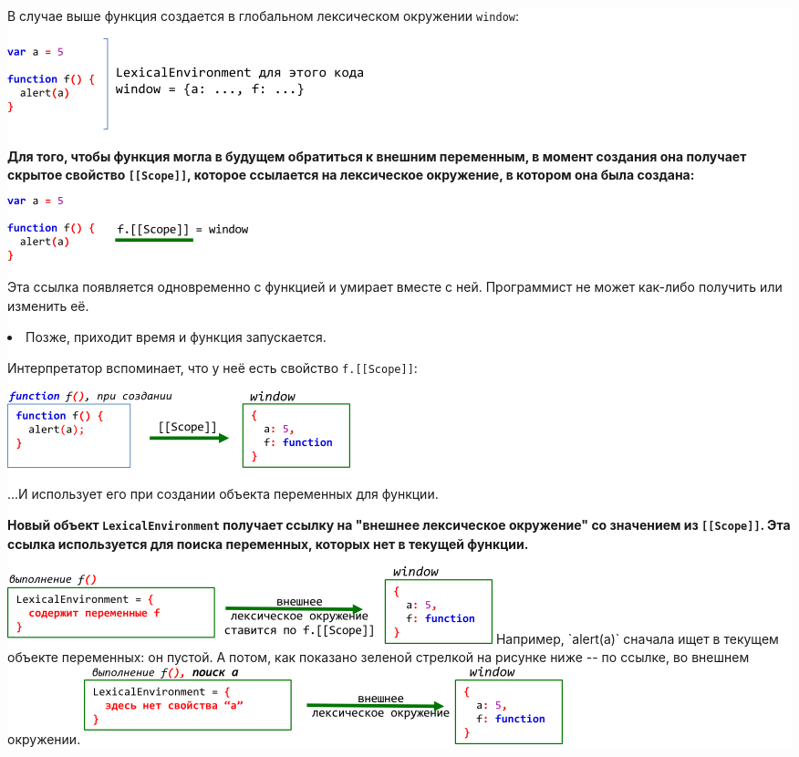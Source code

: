 В случае выше функция создается в глобальном лексическом окружении `window`:

<img src="1.png">

**Для того, чтобы функция могла в будущем обратиться к внешним переменным, в момент создания она получает скрытое свойство `[[Scope]]`, которое ссылается на лексическое окружение, в котором она была создана:**

<img src="2.png">

Эта ссылка появляется одновременно с функцией и умирает вместе с ней. Программист не может как-либо получить или изменить её.
</li>
<li>Позже, приходит время и функция запускается.

Интерпретатор вспоминает, что у неё есть свойство `f.[[Scope]]`:

<img src="3.png">

...И использует его при создании объекта переменных для функции.

**Новый объект `LexicalEnvironment` получает ссылку на "внешнее лексическое окружение" со значением из `[[Scope]]`. Эта ссылка используется для поиска переменных, которых нет в текущей функции.**

<img src="4.png">
Например, `alert(a)` сначала ищет в текущем объекте переменных: он пустой. А потом, как показано зеленой стрелкой на рисунке ниже -- по ссылке, во внешнем окружении.

<img src="5.png">

